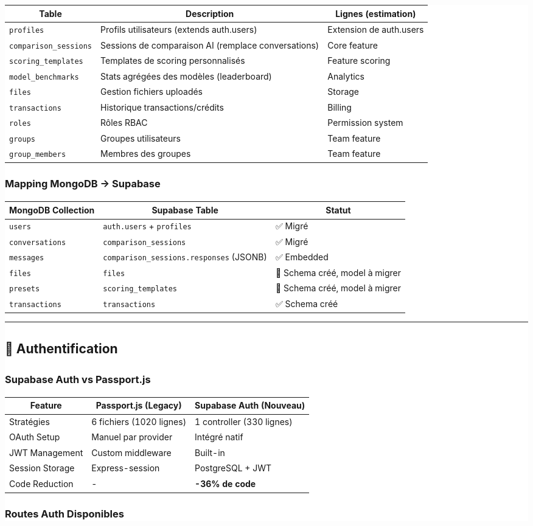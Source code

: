 | Table | Description | Lignes (estimation) |
|-------|-------------|---------------------|
| `profiles` | Profils utilisateurs (extends auth.users) | Extension de auth.users |
| `comparison_sessions` | Sessions de comparaison AI (remplace conversations) | Core feature |
| `scoring_templates` | Templates de scoring personnalisés | Feature scoring |
| `model_benchmarks` | Stats agrégées des modèles (leaderboard) | Analytics |
| `files` | Gestion fichiers uploadés | Storage |
| `transactions` | Historique transactions/crédits | Billing |
| `roles` | Rôles RBAC | Permission system |
| `groups` | Groupes utilisateurs | Team feature |
| `group_members` | Membres des groupes | Team feature |

### Mapping MongoDB → Supabase

| MongoDB Collection | Supabase Table | Statut |
|-------------------|----------------|--------|
| `users` | `auth.users` + `profiles` | ✅ Migré |
| `conversations` | `comparison_sessions` | ✅ Migré |
| `messages` | `comparison_sessions.responses` (JSONB) | ✅ Embedded |
| `files` | `files` | 🔄 Schema créé, model à migrer |
| `presets` | `scoring_templates` | 🔄 Schema créé, model à migrer |
| `transactions` | `transactions` | ✅ Schema créé |

---

## 🔐 Authentification

### Supabase Auth vs Passport.js

| Feature | Passport.js (Legacy) | Supabase Auth (Nouveau) |
|---------|---------------------|------------------------|
| Stratégies | 6 fichiers (1020 lignes) | 1 controller (330 lignes) |
| OAuth Setup | Manuel par provider | Intégré natif |
| JWT Management | Custom middleware | Built-in |
| Session Storage | Express-session | PostgreSQL + JWT |
| Code Reduction | - | **-36% de code** |

### Routes Auth Disponibles
